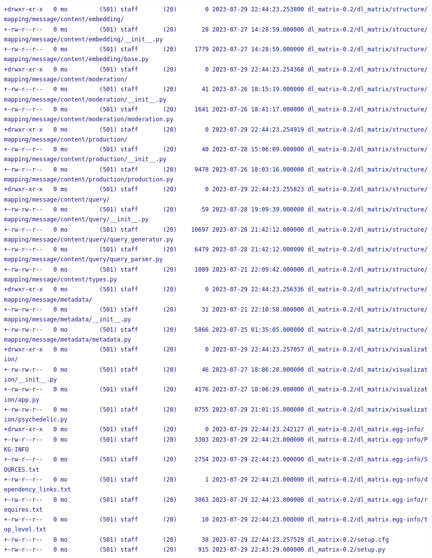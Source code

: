 ```diff
+drwxr-xr-x   0 mo         (501) staff       (20)        0 2023-07-29 22:44:23.253800 dl_matrix-0.2/dl_matrix/structure/mapping/message/content/embedding/
+-rw-r--r--   0 mo         (501) staff       (20)       28 2023-07-27 14:28:59.000000 dl_matrix-0.2/dl_matrix/structure/mapping/message/content/embedding/__init__.py
+-rw-r--r--   0 mo         (501) staff       (20)     1779 2023-07-27 14:28:59.000000 dl_matrix-0.2/dl_matrix/structure/mapping/message/content/embedding/base.py
+drwxr-xr-x   0 mo         (501) staff       (20)        0 2023-07-29 22:44:23.254368 dl_matrix-0.2/dl_matrix/structure/mapping/message/content/moderation/
+-rw-r--r--   0 mo         (501) staff       (20)       41 2023-07-26 18:15:19.000000 dl_matrix-0.2/dl_matrix/structure/mapping/message/content/moderation/__init__.py
+-rw-r--r--   0 mo         (501) staff       (20)     1641 2023-07-26 18:41:17.000000 dl_matrix-0.2/dl_matrix/structure/mapping/message/content/moderation/moderation.py
+drwxr-xr-x   0 mo         (501) staff       (20)        0 2023-07-29 22:44:23.254919 dl_matrix-0.2/dl_matrix/structure/mapping/message/content/production/
+-rw-r--r--   0 mo         (501) staff       (20)       40 2023-07-28 15:06:09.000000 dl_matrix-0.2/dl_matrix/structure/mapping/message/content/production/__init__.py
+-rw-r--r--   0 mo         (501) staff       (20)     9478 2023-07-26 18:03:16.000000 dl_matrix-0.2/dl_matrix/structure/mapping/message/content/production/production.py
+drwxr-xr-x   0 mo         (501) staff       (20)        0 2023-07-29 22:44:23.255823 dl_matrix-0.2/dl_matrix/structure/mapping/message/content/query/
+-rw-rw-r--   0 mo         (501) staff       (20)       59 2023-07-28 19:09:39.000000 dl_matrix-0.2/dl_matrix/structure/mapping/message/content/query/__init__.py
+-rw-r--r--   0 mo         (501) staff       (20)    10697 2023-07-28 21:42:12.000000 dl_matrix-0.2/dl_matrix/structure/mapping/message/content/query/query_generator.py
+-rw-r--r--   0 mo         (501) staff       (20)     6479 2023-07-28 21:42:12.000000 dl_matrix-0.2/dl_matrix/structure/mapping/message/content/query/query_parser.py
+-rw-rw-r--   0 mo         (501) staff       (20)     1089 2023-07-21 22:09:42.000000 dl_matrix-0.2/dl_matrix/structure/mapping/message/content/types.py
+drwxr-xr-x   0 mo         (501) staff       (20)        0 2023-07-29 22:44:23.256336 dl_matrix-0.2/dl_matrix/structure/mapping/message/metadata/
+-rw-rw-r--   0 mo         (501) staff       (20)       31 2023-07-21 22:10:58.000000 dl_matrix-0.2/dl_matrix/structure/mapping/message/metadata/__init__.py
+-rw-rw-r--   0 mo         (501) staff       (20)     5866 2023-07-25 01:35:05.000000 dl_matrix-0.2/dl_matrix/structure/mapping/message/metadata/metadata.py
+drwxr-xr-x   0 mo         (501) staff       (20)        0 2023-07-29 22:44:23.257057 dl_matrix-0.2/dl_matrix/visualization/
+-rw-rw-r--   0 mo         (501) staff       (20)       46 2023-07-27 18:06:28.000000 dl_matrix-0.2/dl_matrix/visualization/__init__.py
+-rw-rw-r--   0 mo         (501) staff       (20)     4176 2023-07-27 18:06:29.000000 dl_matrix-0.2/dl_matrix/visualization/app.py
+-rw-rw-r--   0 mo         (501) staff       (20)     8755 2023-07-29 21:01:15.000000 dl_matrix-0.2/dl_matrix/visualization/psychedelic.py
+drwxr-xr-x   0 mo         (501) staff       (20)        0 2023-07-29 22:44:23.242127 dl_matrix-0.2/dl_matrix.egg-info/
+-rw-r--r--   0 mo         (501) staff       (20)     3303 2023-07-29 22:44:23.000000 dl_matrix-0.2/dl_matrix.egg-info/PKG-INFO
+-rw-r--r--   0 mo         (501) staff       (20)     2754 2023-07-29 22:44:23.000000 dl_matrix-0.2/dl_matrix.egg-info/SOURCES.txt
+-rw-r--r--   0 mo         (501) staff       (20)        1 2023-07-29 22:44:23.000000 dl_matrix-0.2/dl_matrix.egg-info/dependency_links.txt
+-rw-r--r--   0 mo         (501) staff       (20)     3063 2023-07-29 22:44:23.000000 dl_matrix-0.2/dl_matrix.egg-info/requires.txt
+-rw-r--r--   0 mo         (501) staff       (20)       10 2023-07-29 22:44:23.000000 dl_matrix-0.2/dl_matrix.egg-info/top_level.txt
+-rw-r--r--   0 mo         (501) staff       (20)       38 2023-07-29 22:44:23.257529 dl_matrix-0.2/setup.cfg
+-rw-r--r--   0 mo         (501) staff       (20)      915 2023-07-29 22:43:29.000000 dl_matrix-0.2/setup.py
```
